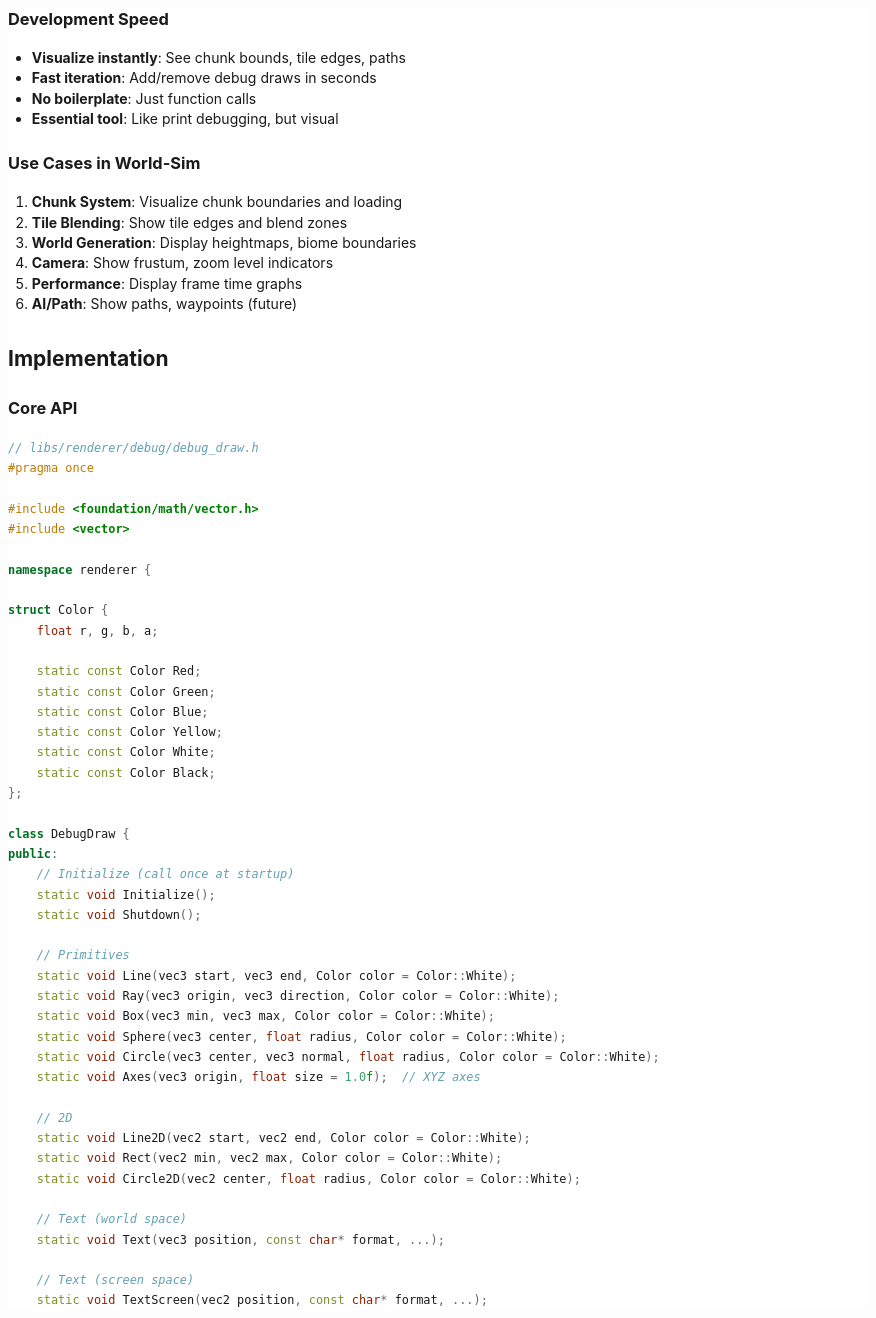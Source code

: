 ### Development Speed
- **Visualize instantly**: See chunk bounds, tile edges, paths
- **Fast iteration**: Add/remove debug draws in seconds
- **No boilerplate**: Just function calls
- **Essential tool**: Like print debugging, but visual

### Use Cases in World-Sim
1. **Chunk System**: Visualize chunk boundaries and loading
2. **Tile Blending**: Show tile edges and blend zones
3. **World Generation**: Display heightmaps, biome boundaries
4. **Camera**: Show frustum, zoom level indicators
5. **Performance**: Display frame time graphs
6. **AI/Path**: Show paths, waypoints (future)

## Implementation

### Core API

```cpp
// libs/renderer/debug/debug_draw.h
#pragma once

#include <foundation/math/vector.h>
#include <vector>

namespace renderer {

struct Color {
	float r, g, b, a;

	static const Color Red;
	static const Color Green;
	static const Color Blue;
	static const Color Yellow;
	static const Color White;
	static const Color Black;
};

class DebugDraw {
public:
	// Initialize (call once at startup)
	static void Initialize();
	static void Shutdown();

	// Primitives
	static void Line(vec3 start, vec3 end, Color color = Color::White);
	static void Ray(vec3 origin, vec3 direction, Color color = Color::White);
	static void Box(vec3 min, vec3 max, Color color = Color::White);
	static void Sphere(vec3 center, float radius, Color color = Color::White);
	static void Circle(vec3 center, vec3 normal, float radius, Color color = Color::White);
	static void Axes(vec3 origin, float size = 1.0f);  // XYZ axes

	// 2D
	static void Line2D(vec2 start, vec2 end, Color color = Color::White);
	static void Rect(vec2 min, vec2 max, Color color = Color::White);
	static void Circle2D(vec2 center, float radius, Color color = Color::White);

	// Text (world space)
	static void Text(vec3 position, const char* format, ...);

	// Text (screen space)
	static void TextScreen(vec2 position, const char* format, ...);
```